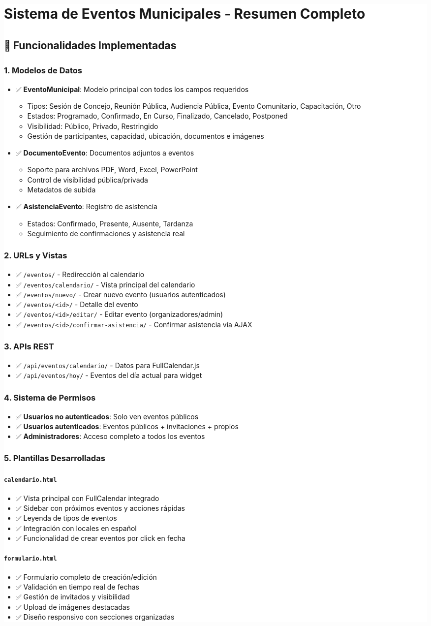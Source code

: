 # Sistema de Eventos Municipales - Resumen Completo

## 📅 Funcionalidades Implementadas

### 1. **Modelos de Datos**
- ✅ **EventoMunicipal**: Modelo principal con todos los campos requeridos
  - Tipos: Sesión de Concejo, Reunión Pública, Audiencia Pública, Evento Comunitario, Capacitación, Otro
  - Estados: Programado, Confirmado, En Curso, Finalizado, Cancelado, Postponed
  - Visibilidad: Público, Privado, Restringido
  - Gestión de participantes, capacidad, ubicación, documentos e imágenes

- ✅ **DocumentoEvento**: Documentos adjuntos a eventos
  - Soporte para archivos PDF, Word, Excel, PowerPoint
  - Control de visibilidad pública/privada
  - Metadatos de subida

- ✅ **AsistenciaEvento**: Registro de asistencia
  - Estados: Confirmado, Presente, Ausente, Tardanza
  - Seguimiento de confirmaciones y asistencia real

### 2. **URLs y Vistas**
- ✅ `/eventos/` - Redirección al calendario
- ✅ `/eventos/calendario/` - Vista principal del calendario
- ✅ `/eventos/nuevo/` - Crear nuevo evento (usuarios autenticados)
- ✅ `/eventos/<id>/` - Detalle del evento
- ✅ `/eventos/<id>/editar/` - Editar evento (organizadores/admin)
- ✅ `/eventos/<id>/confirmar-asistencia/` - Confirmar asistencia vía AJAX

### 3. **APIs REST**
- ✅ `/api/eventos/calendario/` - Datos para FullCalendar.js
- ✅ `/api/eventos/hoy/` - Eventos del día actual para widget

### 4. **Sistema de Permisos**
- ✅ **Usuarios no autenticados**: Solo ven eventos públicos
- ✅ **Usuarios autenticados**: Eventos públicos + invitaciones + propios
- ✅ **Administradores**: Acceso completo a todos los eventos

### 5. **Plantillas Desarrolladas**

#### `calendario.html`
- ✅ Vista principal con FullCalendar integrado
- ✅ Sidebar con próximos eventos y acciones rápidas
- ✅ Leyenda de tipos de eventos
- ✅ Integración con locales en español
- ✅ Funcionalidad de crear eventos por click en fecha

#### `formulario.html`
- ✅ Formulario completo de creación/edición
- ✅ Validación en tiempo real de fechas
- ✅ Gestión de invitados y visibilidad
- ✅ Upload de imágenes destacadas
- ✅ Diseño responsivo con secciones organizadas
